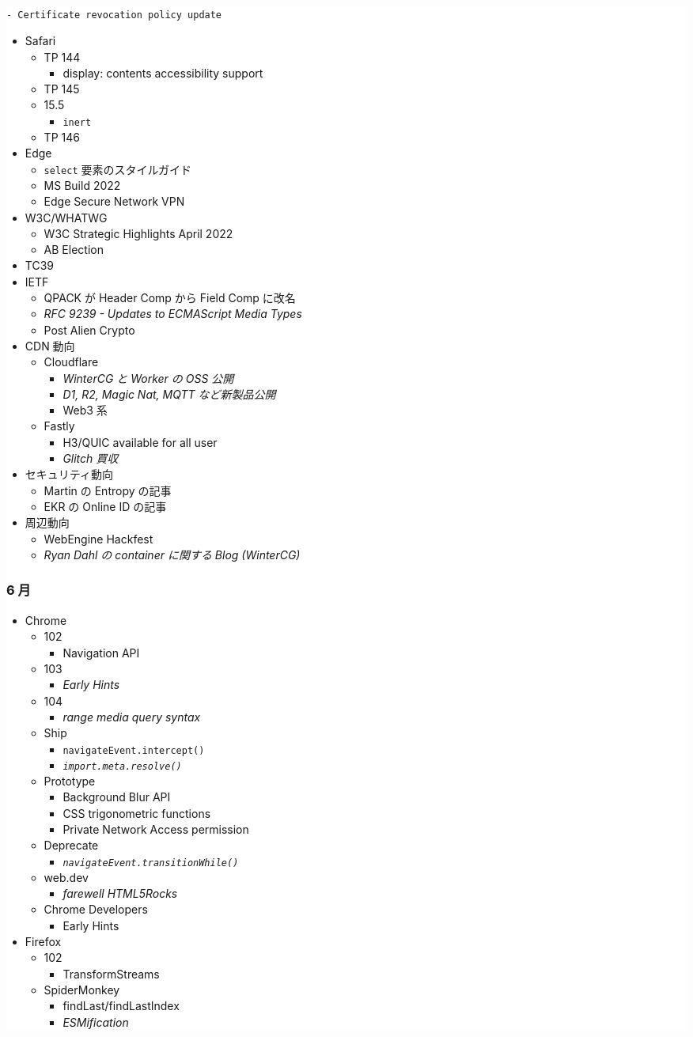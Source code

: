     - Certificate revocation policy update
- Safari
  - TP 144
    - display: contents accessibility support
  - TP 145
  - 15.5
    - `inert`
  - TP 146
- Edge
  - `select` 要素のスタイルガイド
  - MS Build 2022
  - Edge Secure Network VPN
- W3C/WHATWG
  - W3C Strategic Highlights April 2022
  - AB Election
- TC39
- IETF
  - QPACK が Header Comp から Field Comp に改名
  - *RFC 9239 - Updates to ECMAScript Media Types*
  - Post Alien Crypto
- CDN 動向
  - Cloudflare
    - *WinterCG と Worker の OSS 公開*
    - *D1, R2, Magic Nat, MQTT など新製品公開*
    - Web3 系
  - Fastly
    - H3/QUIC available for all user
    - *Glitch 買収*
- セキュリティ動向
  - Martin の Entropy の記事
  - EKR の Online ID の記事
- 周辺動向
  - WebEngine Hackfest
  - *Ryan Dahl の container に関する Blog (WinterCG)*


### 6 月

- Chrome
  - 102
    - Navigation API
  - 103
    - *Early Hints*
  - 104
    - *range media query syntax*
  - Ship
    - `navigateEvent.intercept()`
    - *`import.meta.resolve()`*
  - Prototype
    - Background Blur API
    - CSS trigonometric functions
    - Private Network Access permission
  - Deprecate
    - *`navigateEvent.transitionWhile()`*
  - web.dev
    - *farewell HTML5Rocks*
  - Chrome Developers
    - Early Hints
- Firefox
  - 102
    - TransformStreams
  - SpiderMonkey
    - findLast/findLastIndex
    - *ESMification*